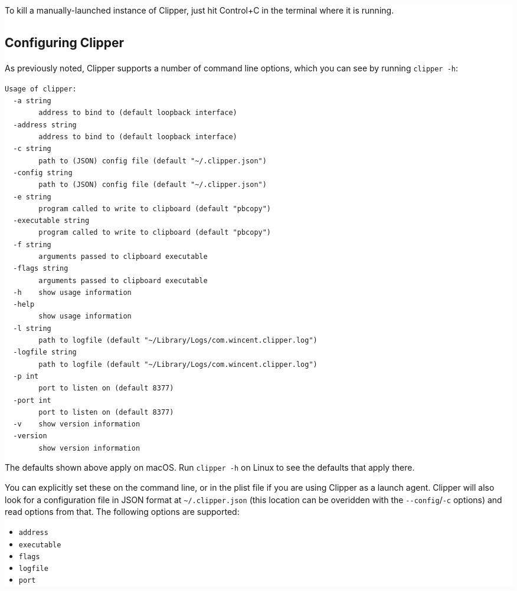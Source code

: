 To kill a manually-launched instance of Clipper, just hit Control+C in the terminal where it is running.

## Configuring Clipper

As previously noted, Clipper supports a number of command line options, which you can see by running `clipper -h`:

```
Usage of clipper:
  -a string
        address to bind to (default loopback interface)
  -address string
        address to bind to (default loopback interface)
  -c string
        path to (JSON) config file (default "~/.clipper.json")
  -config string
        path to (JSON) config file (default "~/.clipper.json")
  -e string
        program called to write to clipboard (default "pbcopy")
  -executable string
        program called to write to clipboard (default "pbcopy")
  -f string
        arguments passed to clipboard executable
  -flags string
        arguments passed to clipboard executable
  -h    show usage information
  -help
        show usage information
  -l string
        path to logfile (default "~/Library/Logs/com.wincent.clipper.log")
  -logfile string
        path to logfile (default "~/Library/Logs/com.wincent.clipper.log")
  -p int
        port to listen on (default 8377)
  -port int
        port to listen on (default 8377)
  -v    show version information
  -version
        show version information
```

The defaults shown above apply on macOS. Run `clipper -h` on Linux to see the defaults that apply there.

You can explicitly set these on the command line, or in the plist file if you are using Clipper as a launch agent. Clipper will also look for a configuration file in JSON format at `~/.clipper.json` (this location can be overidden with the `--config`/`-c` options) and read options from that. The following options are supported:

- `address`
- `executable`
- `flags`
- `logfile`
- `port`
